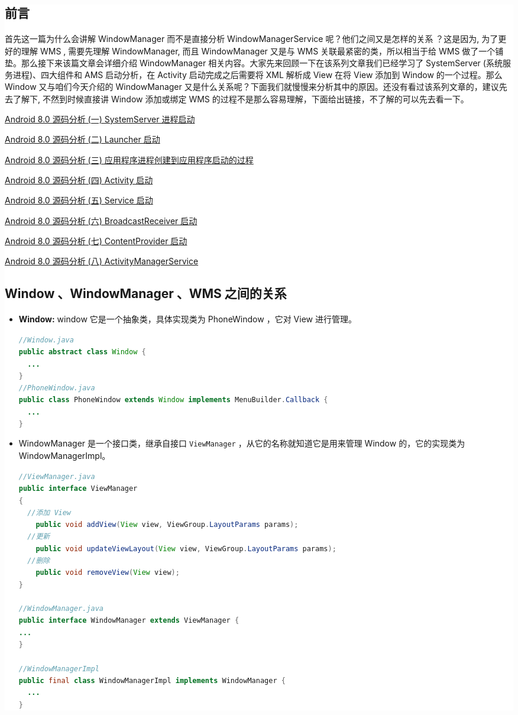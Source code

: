 ## 前言

首先这一篇为什么会讲解 WindowManager 而不是直接分析 WindowManagerService 呢？他们之间又是怎样的关系 ？这是因为, 为了更好的理解 WMS , 需要先理解 WindowManager,  而且 WindowManager 又是与 WMS 关联最紧密的类，所以相当于给 WMS 做了一个铺垫。那么接下来该篇文章会详细介绍 WindowManager 相关内容。大家先来回顾一下在该系列文章我们已经学习了 SystemServer (系统服务进程)、四大组件和 AMS 启动分析，在 Activity 启动完成之后需要将 XML 解析成 View 在将 View 添加到 Window 的一个过程。那么 Window 又与咱们今天介绍的 WindowManager 又是什么关系呢？下面我们就慢慢来分析其中的原因。还没有看过该系列文章的，建议先去了解下, 不然到时候直接讲 Window 添加或绑定 WMS 的过程不是那么容易理解，下面给出链接，不了解的可以先去看一下。

[Android 8.0 源码分析 (一) SystemServer 进程启动](https://juejin.im/post/5db3f95ee51d4529e83947f9)

[Android 8.0 源码分析 (二) Launcher 启动](https://juejin.im/post/5db5565cf265da4d0f14053c)

[Android 8.0 源码分析 (三) 应用程序进程创建到应用程序启动的过程](https://juejin.im/post/5db599bc6fb9a0203b234b08)

[Android 8.0 源码分析 (四) Activity 启动](https://juejin.im/post/5db85da4e51d4529f73e27fb)

[Android 8.0 源码分析 (五) Service 启动](https://juejin.im/post/5dbb0507f265da4cf406f735)

[Android 8.0 源码分析 (六) BroadcastReceiver 启动](https://juejin.im/post/5dbd5144e51d456eec1830af)

[Android 8.0 源码分析 (七) ContentProvider 启动](https://juejin.im/post/5dbe8e6ce51d456f0006634a)

[Android 8.0 源码分析 (八) ActivityManagerService](https://juejin.im/post/5dc4339c5188254e7a15585c)

## Window 、WindowManager 、WMS 之间的关系

- **Window:** window 它是一个抽象类，具体实现类为 PhoneWindow ，它对 View 进行管理。

  ```java
  //Window.java
  public abstract class Window {
    ...
  }
  //PhoneWindow.java
  public class PhoneWindow extends Window implements MenuBuilder.Callback {
    ...
  }
  ```

- WindowManager 是一个接口类，继承自接口 `ViewManager` ，从它的名称就知道它是用来管理 Window 的，它的实现类为 WindowManagerImpl。

  ```java
  //ViewManager.java
  public interface ViewManager
  {
    //添加 View 
      public void addView(View view, ViewGroup.LayoutParams params);
    //更新
      public void updateViewLayout(View view, ViewGroup.LayoutParams params);
    //删除
      public void removeView(View view);
  }
  
  //WindowManager.java
  public interface WindowManager extends ViewManager {
  ...
  }
  
  //WindowManagerImpl
  public final class WindowManagerImpl implements WindowManager {
    ...
  }
  ```
